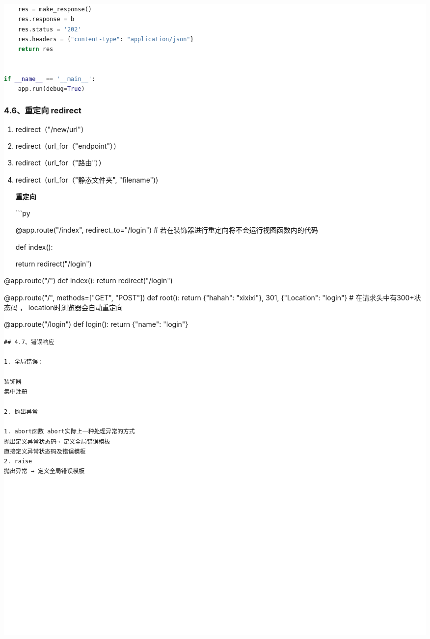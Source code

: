 ```python
    res = make_response()
    res.response = b
    res.status = '202'
    res.headers = {"content-type": "application/json"}
    return res


if __name__ == '__main__':
    app.run(debug=True)
```

### 4.6、重定向 redirect

1. redirect（"/new/url"）
2. redirect（url\_for（"endpoint"）） 
3. redirect（url\_for（"路由"）） 
4. redirect（url\_for（"静态文件夹", "filename"\)\)

   **重定向**

   \`\`\`py

   @app.route\("/index", redirect\_to="/login"\)  \# 若在装饰器进行重定向将不会运行视图函数内的代码

   def index\(\):

   return redirect\("/login"\)

@app.route\("/"\) def index\(\): return redirect\("/login"\)

@app.route\("/", methods=\["GET", "POST"\]\) def root\(\): return {"hahah": "xixixi"}, 301, {"Location": "login"} \# 在请求头中有300+状态码 ， location时浏览器会自动重定向

@app.route\("/login"\) def login\(\): return {"name": "login"}

```text
## 4.7、错误响应

1. 全局错误：

装饰器
集中注册

2. 抛出异常

1. abort函数 abort实际上一种处理异常的方式
抛出定义异常状态码→ 定义全局错误模板
直接定义异常状态码及错误模板
2. raise
抛出异常 → 定义全局错误模板

















```
